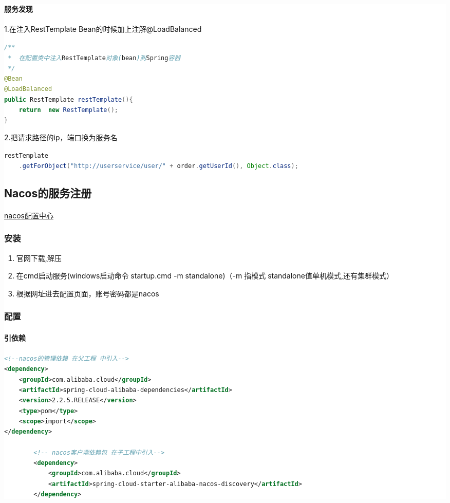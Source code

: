#### 服务发现

1.在注入RestTemplate Bean的时候加上注解@LoadBalanced

```java
/**
 *  在配置类中注入RestTemplate对象(bean)到Spring容器
 */
@Bean
@LoadBalanced
public RestTemplate restTemplate(){
    return  new RestTemplate();
}
```

2.把请求路径的ip，端口换为服务名

```java
restTemplate
    .getForObject("http://userservice/user/" + order.getUserId(), Object.class);
```



## Nacos的服务注册

[nacos配置中心](#Nacos配置中心)

### 安装

1. 官网下载,解压

2. 在cmd启动服务(windows启动命令 startup.cmd -m standalone)（-m 指模式  standalone值单机模式,还有集群模式）

3. 根据网址进去配置页面，账号密码都是nacos

### 配置

 #### 引依赖

```xml
<!--nacos的管理依赖 在父工程 中引入-->
<dependency>
    <groupId>com.alibaba.cloud</groupId>
    <artifactId>spring-cloud-alibaba-dependencies</artifactId>
    <version>2.2.5.RELEASE</version>
    <type>pom</type>
    <scope>import</scope>
</dependency>

        <!-- nacos客户端依赖包 在子工程中引入-->
        <dependency>
            <groupId>com.alibaba.cloud</groupId>
            <artifactId>spring-cloud-starter-alibaba-nacos-discovery</artifactId>
        </dependency>

```
